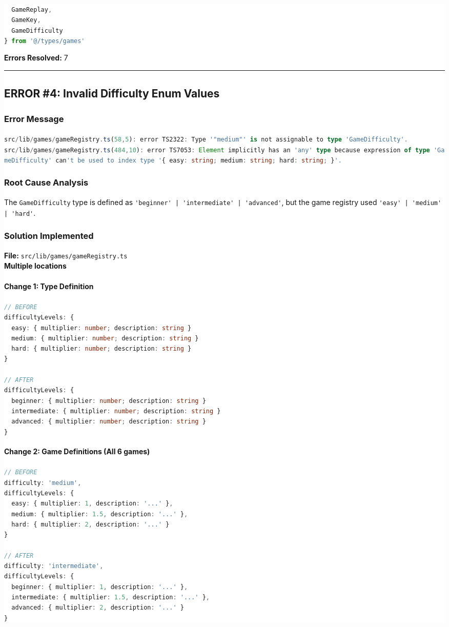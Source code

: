 ```typescript
  GameReplay,
  GameKey,
  GameDifficulty
} from '@/types/games'
```

**Errors Resolved:** 7

---

## ERROR #4: Invalid Difficulty Enum Values

### Error Message
```typescript
src/lib/games/gameRegistry.ts(58,5): error TS2322: Type '"medium"' is not assignable to type 'GameDifficulty'.
src/lib/games/gameRegistry.ts(484,10): error TS7053: Element implicitly has an 'any' type because expression of type 'GameDifficulty' can't be used to index type '{ easy: string; medium: string; hard: string; }'.
```

### Root Cause Analysis
The `GameDifficulty` type is defined as `'beginner' | 'intermediate' | 'advanced'`, but the game registry used `'easy' | 'medium' | 'hard'`.

### Solution Implemented

**File:** `src/lib/games/gameRegistry.ts`  
**Multiple locations**

#### Change 1: Type Definition
```typescript
// BEFORE
difficultyLevels: {
  easy: { multiplier: number; description: string }
  medium: { multiplier: number; description: string }
  hard: { multiplier: number; description: string }
}

// AFTER
difficultyLevels: {
  beginner: { multiplier: number; description: string }
  intermediate: { multiplier: number; description: string }
  advanced: { multiplier: number; description: string }
}
```

#### Change 2: Game Definitions (All 6 games)
```typescript
// BEFORE
difficulty: 'medium',
difficultyLevels: {
  easy: { multiplier: 1, description: '...' },
  medium: { multiplier: 1.5, description: '...' },
  hard: { multiplier: 2, description: '...' }
}

// AFTER
difficulty: 'intermediate',
difficultyLevels: {
  beginner: { multiplier: 1, description: '...' },
  intermediate: { multiplier: 1.5, description: '...' },
  advanced: { multiplier: 2, description: '...' }
}
```